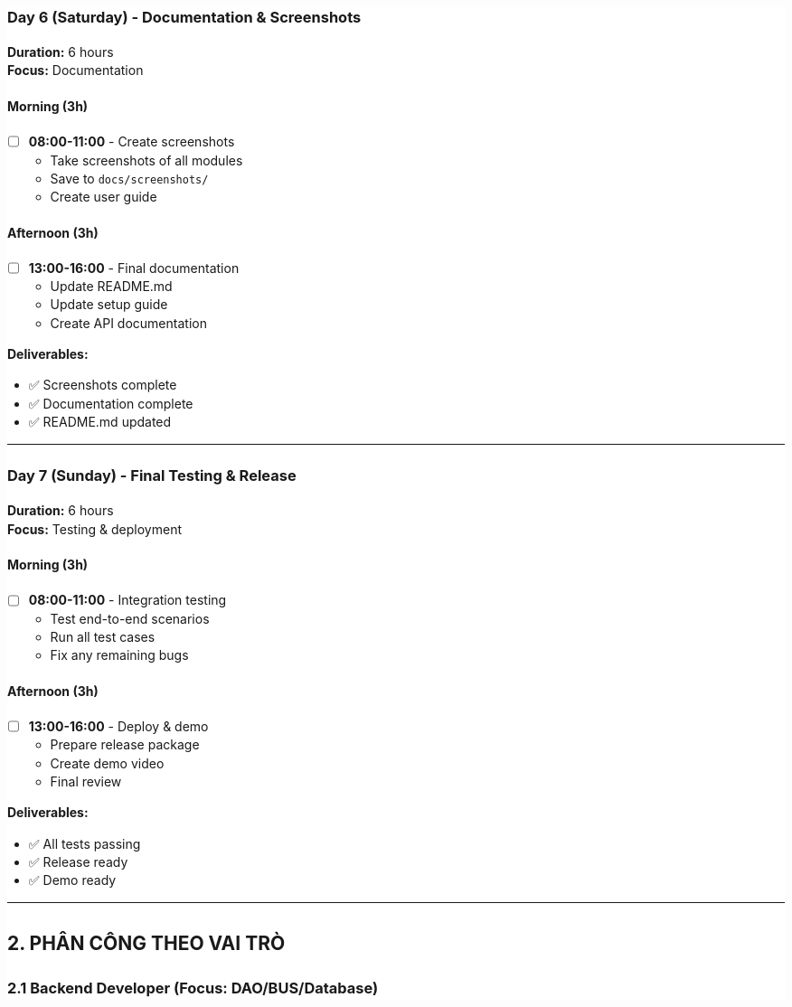 
### Day 6 (Saturday) - Documentation & Screenshots

**Duration:** 6 hours  
**Focus:** Documentation

#### Morning (3h)
- [ ] **08:00-11:00** - Create screenshots
  - Take screenshots of all modules
  - Save to `docs/screenshots/`
  - Create user guide

#### Afternoon (3h)
- [ ] **13:00-16:00** - Final documentation
  - Update README.md
  - Update setup guide
  - Create API documentation

**Deliverables:**
- ✅ Screenshots complete
- ✅ Documentation complete
- ✅ README.md updated

---

### Day 7 (Sunday) - Final Testing & Release

**Duration:** 6 hours  
**Focus:** Testing & deployment

#### Morning (3h)
- [ ] **08:00-11:00** - Integration testing
  - Test end-to-end scenarios
  - Run all test cases
  - Fix any remaining bugs

#### Afternoon (3h)
- [ ] **13:00-16:00** - Deploy & demo
  - Prepare release package
  - Create demo video
  - Final review

**Deliverables:**
- ✅ All tests passing
- ✅ Release ready
- ✅ Demo ready

---

## 2. PHÂN CÔNG THEO VAI TRÒ

### 2.1 Backend Developer (Focus: DAO/BUS/Database)
